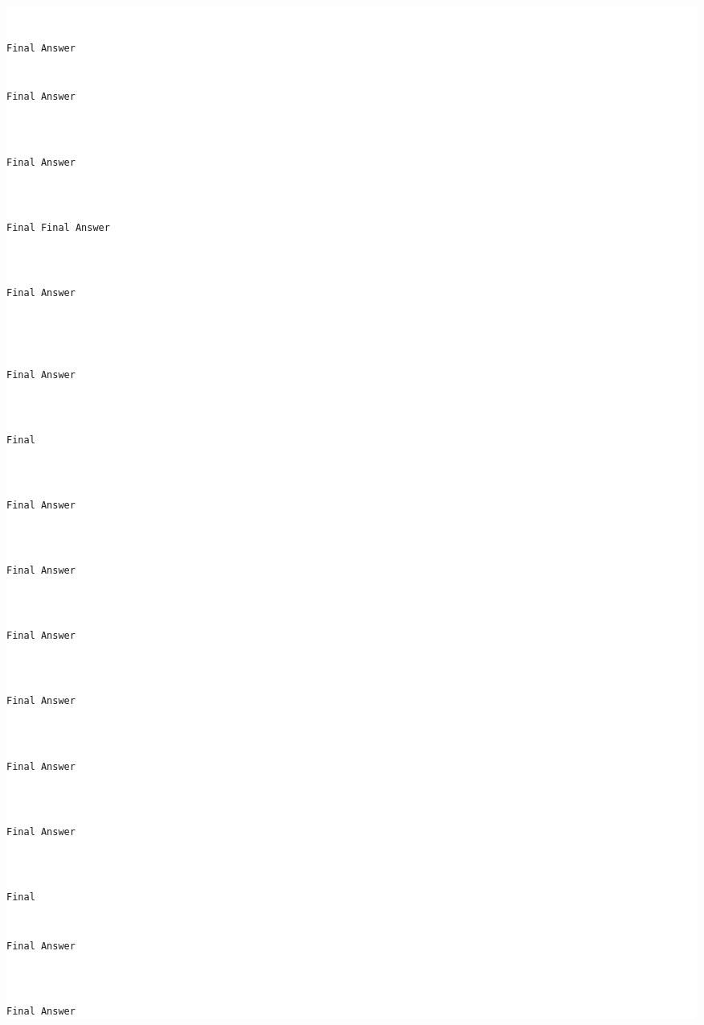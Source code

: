 ```


Final Answer


Final Answer



Final Answer



Final Final Answer 



Final Answer




Final Answer



Final



Final Answer



Final Answer



Final Answer



Final Answer



Final Answer



Final Answer



Final


Final Answer 



Final Answer

```
